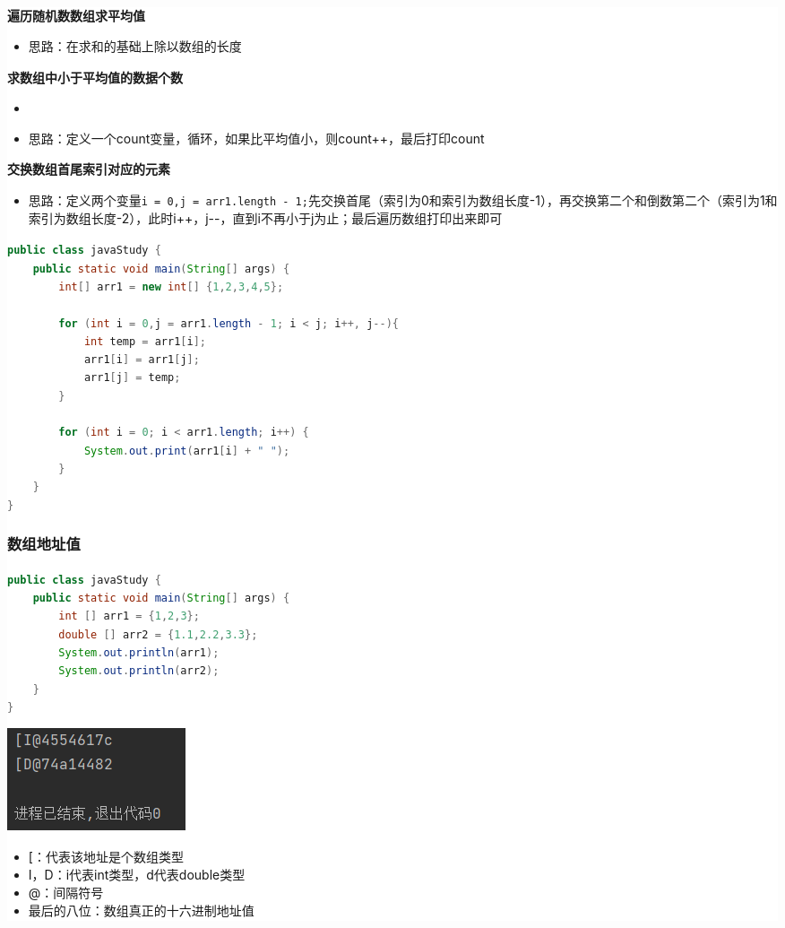 **遍历随机数数组求平均值**

- 思路：在求和的基础上除以数组的长度

**求数组中小于平均值的数据个数**

- 

- 思路：定义一个count变量，循环，如果比平均值小，则count++，最后打印count

**交换数组首尾索引对应的元素**

- 思路：定义两个变量`i = 0,j = arr1.length - 1;`先交换首尾（索引为0和索引为数组长度-1），再交换第二个和倒数第二个（索引为1和索引为数组长度-2），此时i++，j--，直到i不再小于j为止；最后遍历数组打印出来即可

```java
public class javaStudy {
    public static void main(String[] args) {
        int[] arr1 = new int[] {1,2,3,4,5};

        for (int i = 0,j = arr1.length - 1; i < j; i++, j--){
            int temp = arr1[i];
            arr1[i] = arr1[j];
            arr1[j] = temp;
        }

        for (int i = 0; i < arr1.length; i++) {
            System.out.print(arr1[i] + " ");
        }
    }
}
```



### 数组地址值

```java
public class javaStudy {
    public static void main(String[] args) {
        int [] arr1 = {1,2,3};
        double [] arr2 = {1.1,2.2,3.3};
        System.out.println(arr1);
        System.out.println(arr2);
    }
}
```

![image-20230219171307310](image/image-20230219171307310.png)

- [：代表该地址是个数组类型
- I，D：i代表int类型，d代表double类型
- @：间隔符号
- 最后的八位：数组真正的十六进制地址值
